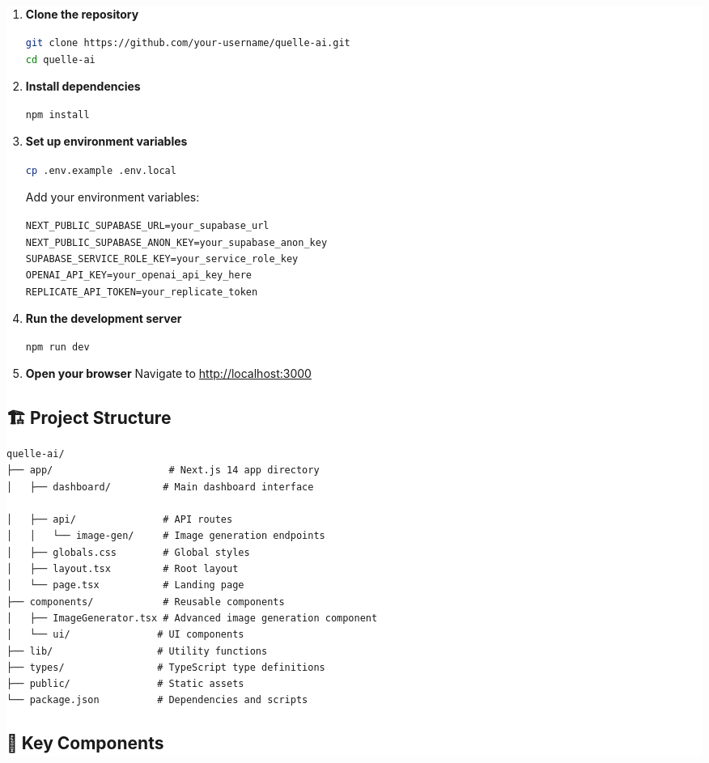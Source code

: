 1. **Clone the repository**
   ```bash
   git clone https://github.com/your-username/quelle-ai.git
   cd quelle-ai
   ```

2. **Install dependencies**
   ```bash
   npm install
   ```

3. **Set up environment variables**
   ```bash
   cp .env.example .env.local
   ```
   
   Add your environment variables:
   ```env
   NEXT_PUBLIC_SUPABASE_URL=your_supabase_url
   NEXT_PUBLIC_SUPABASE_ANON_KEY=your_supabase_anon_key
   SUPABASE_SERVICE_ROLE_KEY=your_service_role_key
   OPENAI_API_KEY=your_openai_api_key_here
   REPLICATE_API_TOKEN=your_replicate_token
   ```

4. **Run the development server**
   ```bash
   npm run dev
   ```

5. **Open your browser**
   Navigate to [http://localhost:3000](http://localhost:3000)

## 🏗️ Project Structure

```
quelle-ai/
├── app/                    # Next.js 14 app directory
│   ├── dashboard/         # Main dashboard interface

│   ├── api/               # API routes
│   │   └── image-gen/     # Image generation endpoints
│   ├── globals.css        # Global styles
│   ├── layout.tsx         # Root layout
│   └── page.tsx           # Landing page
├── components/            # Reusable components
│   ├── ImageGenerator.tsx # Advanced image generation component
│   └── ui/               # UI components
├── lib/                  # Utility functions
├── types/                # TypeScript type definitions
├── public/               # Static assets
└── package.json          # Dependencies and scripts
```

## 🎯 Key Components
